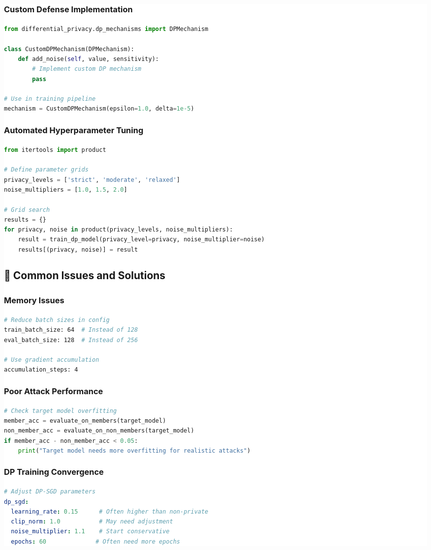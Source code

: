 ### Custom Defense Implementation  
```python
from differential_privacy.dp_mechanisms import DPMechanism

class CustomDPMechanism(DPMechanism):
    def add_noise(self, value, sensitivity):
        # Implement custom DP mechanism
        pass

# Use in training pipeline
mechanism = CustomDPMechanism(epsilon=1.0, delta=1e-5)
```

### Automated Hyperparameter Tuning
```python
from itertools import product

# Define parameter grids
privacy_levels = ['strict', 'moderate', 'relaxed']
noise_multipliers = [1.0, 1.5, 2.0]

# Grid search
results = {}
for privacy, noise in product(privacy_levels, noise_multipliers):
    result = train_dp_model(privacy_level=privacy, noise_multiplier=noise)
    results[(privacy, noise)] = result
```

## 🚨 Common Issues and Solutions

### Memory Issues
```bash
# Reduce batch sizes in config
train_batch_size: 64  # Instead of 128
eval_batch_size: 128  # Instead of 256

# Use gradient accumulation
accumulation_steps: 4
```

### Poor Attack Performance
```python
# Check target model overfitting
member_acc = evaluate_on_members(target_model)
non_member_acc = evaluate_on_non_members(target_model)
if member_acc - non_member_acc < 0.05:
    print("Target model needs more overfitting for realistic attacks")
```

### DP Training Convergence
```yaml
# Adjust DP-SGD parameters
dp_sgd:
  learning_rate: 0.15      # Often higher than non-private
  clip_norm: 1.0           # May need adjustment
  noise_multiplier: 1.1    # Start conservative
  epochs: 60              # Often need more epochs
```
